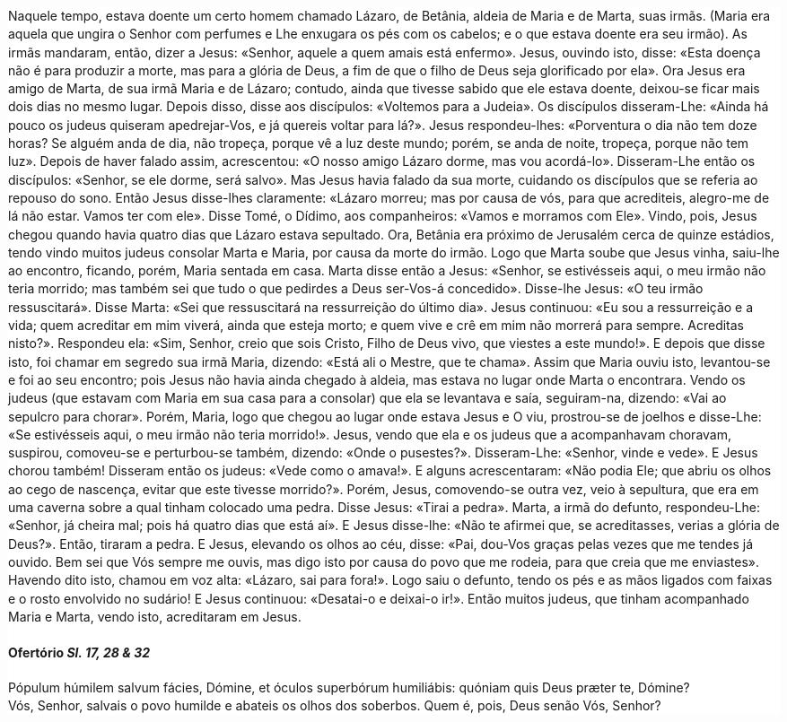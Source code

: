 Naquele tempo, estava doente um certo homem chamado Lázaro, de Betânia, aldeia de Maria e de Marta, suas irmãs. (Maria era aquela que ungira o Senhor com perfumes e Lhe enxugara os pés com os cabelos; e o que estava doente era seu irmão). As irmãs mandaram, então, dizer a Jesus: «Senhor, aquele a quem amais está enfermo». Jesus, ouvindo isto, disse: «Esta doença não é para produzir a morte, mas para a glória de Deus, a fim de que o filho de Deus seja glorificado por ela». Ora Jesus era amigo de Marta, de sua irmã Maria e de Lázaro; contudo, ainda que tivesse sabido que ele estava doente, deixou-se ficar mais dois dias no mesmo lugar. Depois disso, disse aos discípulos: «Voltemos para a Judeia». Os discípulos disseram-Lhe: «Ainda há pouco os judeus quiseram apedrejar-Vos, e já quereis voltar para lá?». Jesus respondeu-lhes: «Porventura o dia não tem doze horas? Se alguém anda de dia, não tropeça, porque vê a luz deste mundo; porém, se anda de noite, tropeça, porque não tem luz». Depois de haver falado assim, acrescentou: «O nosso amigo Lázaro dorme, mas vou acordá-lo». Disseram-Lhe então os discípulos: «Senhor, se ele dorme, será salvo». Mas Jesus havia falado da sua morte, cuidando os discípulos que se referia ao repouso do sono. Então Jesus disse-lhes claramente: «Lázaro morreu; mas por causa de vós, para que acrediteis, alegro-me de lá não estar. Vamos ter com ele». Disse Tomé, o Dídimo, aos companheiros: «Vamos e morramos com Ele». Vindo, pois, Jesus chegou quando havia quatro dias que Lázaro estava sepultado. Ora, Betânia era próximo de Jerusalém cerca de quinze estádios, tendo vindo muitos judeus consolar Marta e Maria, por causa da morte do irmão. Logo que Marta soube que Jesus vinha, saiu-lhe ao encontro, ficando, porém, Maria sentada em casa. Marta disse então a Jesus: «Senhor, se estivésseis aqui, o meu irmão não teria morrido; mas também sei que tudo o que pedirdes a Deus ser-Vos-á concedido». Disse-lhe Jesus: «O teu irmão ressuscitará». Disse Marta: «Sei que ressuscitará na ressurreição do último dia». Jesus continuou: «Eu sou a ressurreição e a vida; quem acreditar em mim viverá, ainda que esteja morto; e quem vive e crê em mim não morrerá para sempre. Acreditas nisto?». Respondeu ela: «Sim, Senhor, creio que sois Cristo, Filho de Deus vivo, que viestes a este mundo!». E depois que disse isto, foi chamar em segredo sua irmã Maria, dizendo: «Está ali o Mestre, que te chama». Assim que Maria ouviu isto, levantou-se e foi ao seu encontro; pois Jesus não havia ainda chegado à aldeia, mas estava no lugar onde Marta o encontrara. Vendo os judeus (que estavam com Maria em sua casa para a consolar) que ela se levantava e saía, seguiram-na, dizendo: «Vai ao sepulcro para chorar». Porém, Maria, logo que chegou ao lugar onde estava Jesus e O viu, prostrou-se de joelhos e disse-Lhe: «Se estivésseis aqui, o meu irmão não teria morrido!». Jesus, vendo que ela e os judeus que a acompanhavam choravam, suspirou, comoveu-se e perturbou-se também, dizendo: «Onde o pusestes?». Disseram-Lhe: «Senhor, vinde e vede». E Jesus chorou também! Disseram então os judeus: «Vede como o amava!». E alguns acrescentaram: «Não podia Ele; que abriu os olhos ao cego de nascença, evitar que este tivesse morrido?». Porém, Jesus, comovendo-se outra vez, veio à sepultura, que era em uma caverna sobre a qual tinham colocado uma pedra. Disse Jesus: «Tirai a pedra». Marta, a irmã do defunto, respondeu-Lhe: «Senhor, já cheira mal; pois há quatro dias que está aí». E Jesus disse-lhe: «Não te afirmei que, se acreditasses, verias a glória de Deus?». Então, tiraram a pedra. E Jesus, elevando os olhos ao céu, disse: «Pai, dou-Vos graças pelas vezes que me tendes já ouvido. Bem sei que Vós sempre me ouvis, mas digo isto por causa do povo que me rodeia, para que creia que me enviastes». Havendo dito isto, chamou em voz alta: «Lázaro, sai para fora!». Logo saiu o defunto, tendo os pés e as mãos ligados com faixas e o rosto envolvido no sudário! E Jesus continuou: «Desatai-o e deixai-o ir!». Então muitos judeus, que tinham acompanhado Maria e Marta, vendo isto, acreditaram em Jesus.
</div>
</div>
</div>

<h4 class="text-center">Ofertório <em>Sl. 17, 28 & 32</em></h4>
<div class="container-fluid">
<div class="row">
<div class="dropcap text-justify">
Pópulum húmilem salvum fácies, Dómine, et óculos superbórum humiliábis: quóniam quis Deus præter te, Dómine?
</div>
<div class="dropcap text-justify">
Vós, Senhor, salvais o povo humilde e abateis os olhos dos soberbos. Quem é, pois, Deus senão Vós, Senhor?
</div>
</div>
</div>
